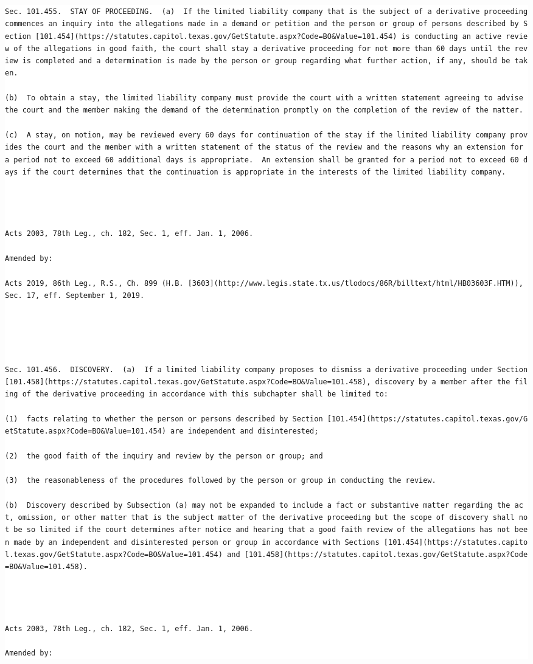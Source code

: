     
    
    
    
    Sec. 101.455.  STAY OF PROCEEDING.  (a)  If the limited liability company that is the subject of a derivative proceeding commences an inquiry into the allegations made in a demand or petition and the person or group of persons described by Section [101.454](https://statutes.capitol.texas.gov/GetStatute.aspx?Code=BO&Value=101.454) is conducting an active review of the allegations in good faith, the court shall stay a derivative proceeding for not more than 60 days until the review is completed and a determination is made by the person or group regarding what further action, if any, should be taken.
    
    (b)  To obtain a stay, the limited liability company must provide the court with a written statement agreeing to advise the court and the member making the demand of the determination promptly on the completion of the review of the matter.
    
    (c)  A stay, on motion, may be reviewed every 60 days for continuation of the stay if the limited liability company provides the court and the member with a written statement of the status of the review and the reasons why an extension for a period not to exceed 60 additional days is appropriate.  An extension shall be granted for a period not to exceed 60 days if the court determines that the continuation is appropriate in the interests of the limited liability company.
    
    
    
    
    Acts 2003, 78th Leg., ch. 182, Sec. 1, eff. Jan. 1, 2006.
    
    Amended by: 
    
    Acts 2019, 86th Leg., R.S., Ch. 899 (H.B. [3603](http://www.legis.state.tx.us/tlodocs/86R/billtext/html/HB03603F.HTM)), Sec. 17, eff. September 1, 2019.
    
    
    
    
    
    Sec. 101.456.  DISCOVERY.  (a)  If a limited liability company proposes to dismiss a derivative proceeding under Section [101.458](https://statutes.capitol.texas.gov/GetStatute.aspx?Code=BO&Value=101.458), discovery by a member after the filing of the derivative proceeding in accordance with this subchapter shall be limited to:
    
    (1)  facts relating to whether the person or persons described by Section [101.454](https://statutes.capitol.texas.gov/GetStatute.aspx?Code=BO&Value=101.454) are independent and disinterested;
    
    (2)  the good faith of the inquiry and review by the person or group; and
    
    (3)  the reasonableness of the procedures followed by the person or group in conducting the review.
    
    (b)  Discovery described by Subsection (a) may not be expanded to include a fact or substantive matter regarding the act, omission, or other matter that is the subject matter of the derivative proceeding but the scope of discovery shall not be so limited if the court determines after notice and hearing that a good faith review of the allegations has not been made by an independent and disinterested person or group in accordance with Sections [101.454](https://statutes.capitol.texas.gov/GetStatute.aspx?Code=BO&Value=101.454) and [101.458](https://statutes.capitol.texas.gov/GetStatute.aspx?Code=BO&Value=101.458).
    
    
    
    
    Acts 2003, 78th Leg., ch. 182, Sec. 1, eff. Jan. 1, 2006.
    
    Amended by: 
    
